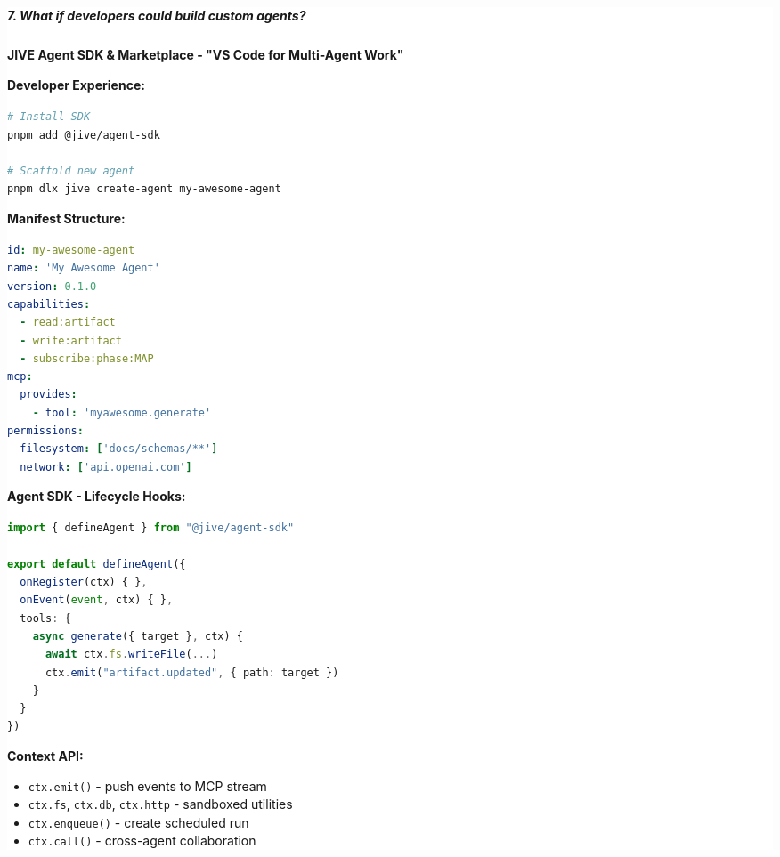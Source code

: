 ##### 7. What if developers could build custom agents?

**JIVE Agent SDK & Marketplace - "VS Code for Multi-Agent Work"**

**Developer Experience:**

```bash
# Install SDK
pnpm add @jive/agent-sdk

# Scaffold new agent
pnpm dlx jive create-agent my-awesome-agent
```

**Manifest Structure:**

```yaml
id: my-awesome-agent
name: 'My Awesome Agent'
version: 0.1.0
capabilities:
  - read:artifact
  - write:artifact
  - subscribe:phase:MAP
mcp:
  provides:
    - tool: 'myawesome.generate'
permissions:
  filesystem: ['docs/schemas/**']
  network: ['api.openai.com']
```

**Agent SDK - Lifecycle Hooks:**

```typescript
import { defineAgent } from "@jive/agent-sdk"

export default defineAgent({
  onRegister(ctx) { },
  onEvent(event, ctx) { },
  tools: {
    async generate({ target }, ctx) {
      await ctx.fs.writeFile(...)
      ctx.emit("artifact.updated", { path: target })
    }
  }
})
```

**Context API:**

- `ctx.emit()` - push events to MCP stream
- `ctx.fs`, `ctx.db`, `ctx.http` - sandboxed utilities
- `ctx.enqueue()` - create scheduled run
- `ctx.call()` - cross-agent collaboration
